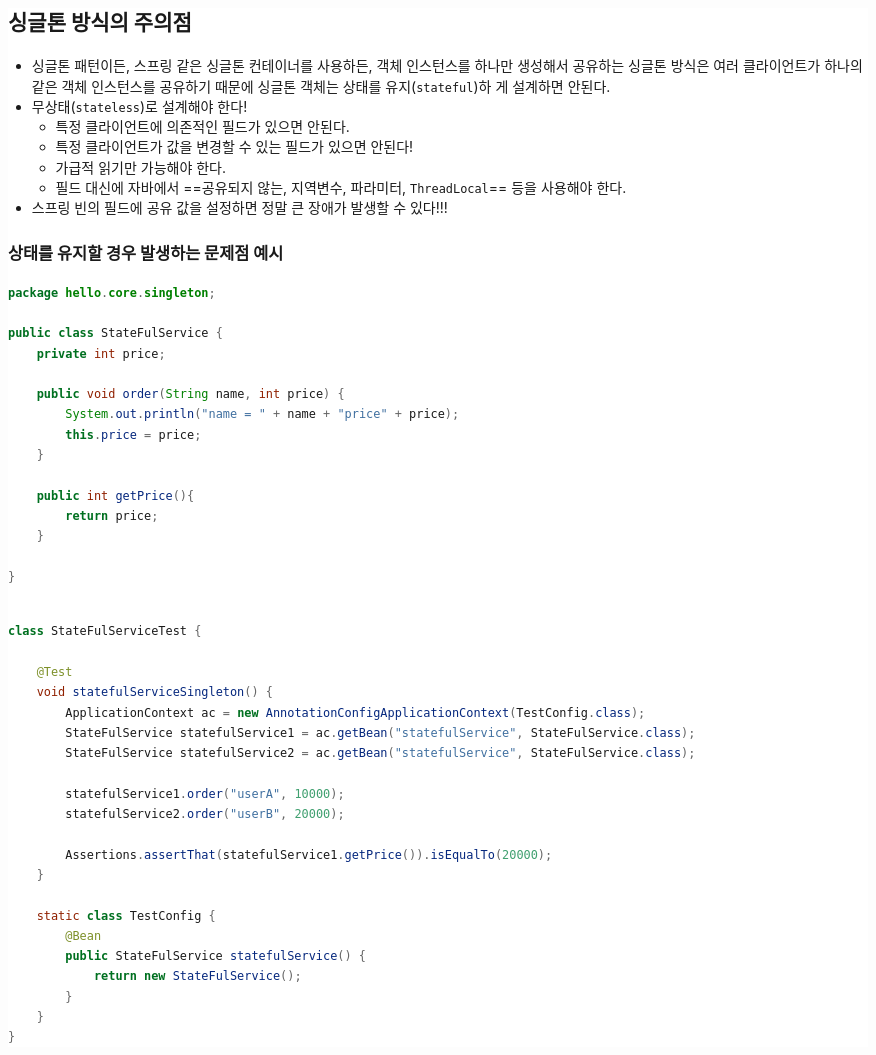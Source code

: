 ## 싱글톤 방식의 주의점

- 싱글톤 패턴이든, 스프링 같은 싱글톤 컨테이너를 사용하든, 객체 인스턴스를 하나만 생성해서 공유하는 싱글톤 방식은 여러 클라이언트가 하나의 같은 객체 인스턴스를 공유하기 때문에 싱글톤 객체는 상태를 유지(`stateful`)하 게 설계하면 안된다. 
- 무상태(`stateless`)로 설계해야 한다! 
	- 특정 클라이언트에 의존적인 필드가 있으면 안된다. 
	- 특정 클라이언트가 값을 변경할 수 있는 필드가 있으면 안된다! 
	- 가급적 읽기만 가능해야 한다. 
	- 필드 대신에 자바에서 ==공유되지 않는, 지역변수, 파라미터, `ThreadLocal`== 등을 사용해야 한다. 
- 스프링 빈의 필드에 공유 값을 설정하면 정말 큰 장애가 발생할 수 있다!!!

### 상태를 유지할 경우 발생하는 문제점 예시
```java
package hello.core.singleton;  
  
public class StateFulService {  
    private int price;  
  
    public void order(String name, int price) {  
        System.out.println("name = " + name + "price" + price);  
        this.price = price;  
    }  
  
    public int getPrice(){  
        return price;  
    }  
  
}
```

```java
  
class StateFulServiceTest {  
  
    @Test  
    void statefulServiceSingleton() {  
        ApplicationContext ac = new AnnotationConfigApplicationContext(TestConfig.class);  
        StateFulService statefulService1 = ac.getBean("statefulService", StateFulService.class);  
        StateFulService statefulService2 = ac.getBean("statefulService", StateFulService.class);  
  
        statefulService1.order("userA", 10000);  
        statefulService2.order("userB", 20000);  
  
        Assertions.assertThat(statefulService1.getPrice()).isEqualTo(20000);  
    }  
  
    static class TestConfig {  
        @Bean  
        public StateFulService statefulService() {  
            return new StateFulService();  
        }  
    }  
}
```
